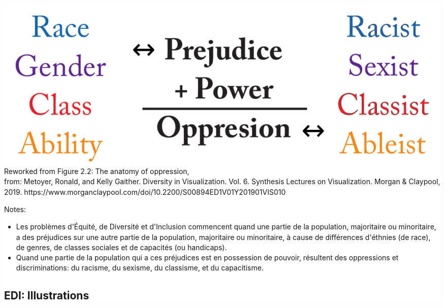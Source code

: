 <div class="figures">
<div class="figure">
<img class="thumb" alt="Diversity in Visualization: Fig 2.2 " src="images/3rdparty/DiversityInVisualizationAnatomyOfOppressionReworked.png">
<div class="cite">Reworked from Figure 2.2: The anatomy of oppression, <br/>from: Metoyer, Ronald, and Kelly Gaither. Diversity in Visualization. Vol. 6. Synthesis Lectures on Visualization. Morgan & Claypool, 2019. https://www.morganclaypool.com/doi/10.2200/S00894ED1V01Y201901VIS010
</div>
</div>
</div>

Notes:
- Les problèmes d'Équité, de Diversité et d'Inclusion commencent quand une partie de la population, majoritaire ou minoritaire, a des préjudices sur une autre partie de la population, majoritaire ou minoritaire, à cause de différences d'éthnies (de race), de genres, de classes sociales et de capacités (ou handicaps). 
- Quand une partie de la population qui a ces préjudices est en possession de pouvoir, résultent des oppressions et discriminations: du racisme, du sexisme, du classisme, et du capacitisme.



## EDI: Illustrations

<div class="figures">
<div class="figure">